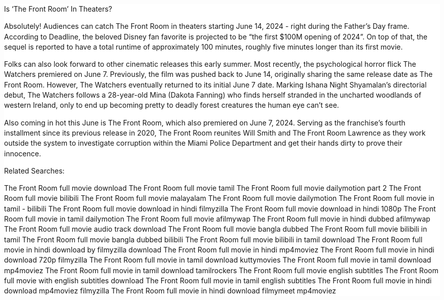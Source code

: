 Is ‘The Front Room’ In Theaters?

Absolutely! Audiences can catch The Front Room in theaters starting June 14, 2024 - right during the Father’s Day frame. According to Deadline, the beloved Disney fan favorite is projected to be “the first $100M opening of 2024”. On top of that, the sequel is reported to have a total runtime of approximately 100 minutes, roughly five minutes longer than its first movie.

Folks can also look forward to other cinematic releases this early summer. Most recently, the psychological horror flick The Watchers premiered on June 7. Previously, the film was pushed back to June 14, originally sharing the same release date as The Front Room. However, The Watchers eventually returned to its initial June 7 date. Marking Ishana Night Shyamalan’s directorial debut, The Watchers follows a 28-year-old Mina (Dakota Fanning) who finds herself stranded in the uncharted woodlands of western Ireland, only to end up becoming pretty to deadly forest creatures the human eye can’t see.

Also coming in hot this June is The Front Room, which also premiered on June 7, 2024. Serving as the franchise’s fourth installment since its previous release in 2020, The Front Room reunites Will Smith and The Front Room Lawrence as they work outside the system to investigate corruption within the Miami Police Department and get their hands dirty to prove their innocence.


Related Searches:

The Front Room full movie download
The Front Room full movie tamil
The Front Room full movie dailymotion part 2
The Front Room full movie bilibili
The Front Room full movie malayalam
The Front Room full movie dailymotion
The Front Room full movie in tamil - bilibili
The Front Room full movie download in hindi filmyzilla
The Front Room full movie download in hindi 1080p
The Front Room full movie in tamil dailymotion
The Front Room full movie afilmywap
The Front Room full movie in hindi dubbed afilmywap
The Front Room full movie audio track download
The Front Room full movie bangla dubbed
The Front Room full movie bilibili in tamil
The Front Room full movie bangla dubbed bilibili
The Front Room full movie bilibili in tamil download
The Front Room full movie in hindi download by filmyzilla
download The Front Room full movie in hindi mp4moviez
The Front Room full movie in hindi download 720p filmyzilla
The Front Room full movie in tamil download kuttymovies
The Front Room full movie in tamil download mp4moviez
The Front Room full movie in tamil download tamilrockers
The Front Room full movie english subtitles
The Front Room full movie with english subtitles download
The Front Room full movie in tamil english subtitles
The Front Room full movie in hindi download mp4moviez filmyzilla
The Front Room full movie in hindi download filmymeet mp4moviez
